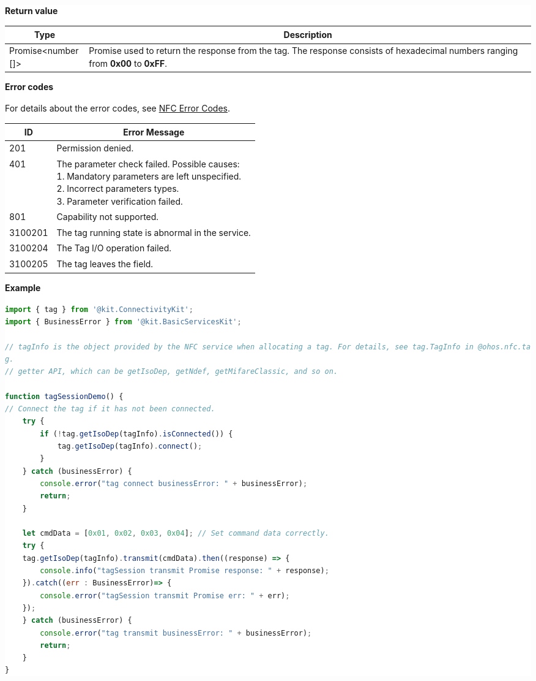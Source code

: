 **Return value**

| **Type**| **Description**                            |
| ------------------ | --------------------------|
| Promise<number[]> | Promise used to return the response from the tag. The response consists of hexadecimal numbers ranging from **0x00** to **0xFF**.|

**Error codes**

For details about the error codes, see [NFC Error Codes](errorcode-nfc.md).

| ID| Error Message|
| ------- | -------|
|201 | Permission denied.                 |
|401 | The parameter check failed. Possible causes: <br>1. Mandatory parameters are left unspecified.<br>2. Incorrect parameters types.<br>3. Parameter verification failed. |
|801 | Capability not supported.          |
| 3100201 | The tag running state is abnormal in the service. |
| 3100204 | The Tag I/O operation failed. |
| 3100205 | The tag leaves the field. |

**Example**

```js
import { tag } from '@kit.ConnectivityKit';
import { BusinessError } from '@kit.BasicServicesKit';

// tagInfo is the object provided by the NFC service when allocating a tag. For details, see tag.TagInfo in @ohos.nfc.tag. 
// getter API, which can be getIsoDep, getNdef, getMifareClassic, and so on.

function tagSessionDemo() {
// Connect the tag if it has not been connected.
    try {
        if (!tag.getIsoDep(tagInfo).isConnected()) {
            tag.getIsoDep(tagInfo).connect();
        }
    } catch (businessError) {
        console.error("tag connect businessError: " + businessError);
        return;
    }

    let cmdData = [0x01, 0x02, 0x03, 0x04]; // Set command data correctly.
    try {
    tag.getIsoDep(tagInfo).transmit(cmdData).then((response) => {
        console.info("tagSession transmit Promise response: " + response);
    }).catch((err : BusinessError)=> {
        console.error("tagSession transmit Promise err: " + err);
    });
    } catch (businessError) {
        console.error("tag transmit businessError: " + businessError);
        return;
    }
}
```

